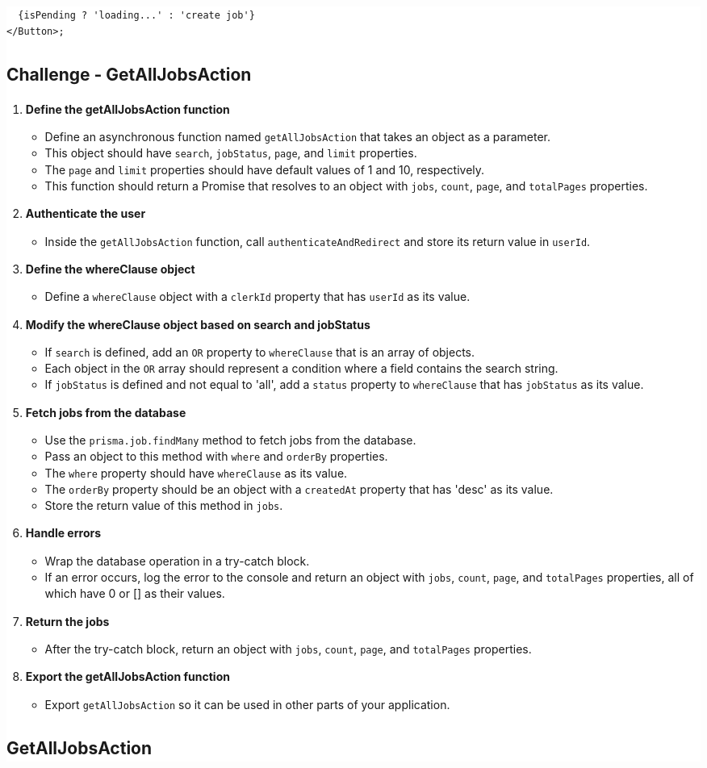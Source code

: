 ```tsx
  {isPending ? 'loading...' : 'create job'}
</Button>;
```

## Challenge - GetAllJobsAction

1. **Define the getAllJobsAction function**

   - Define an asynchronous function named `getAllJobsAction` that takes an object as a parameter.
   - This object should have `search`, `jobStatus`, `page`, and `limit` properties.
   - The `page` and `limit` properties should have default values of 1 and 10, respectively.
   - This function should return a Promise that resolves to an object with `jobs`, `count`, `page`, and `totalPages` properties.

2. **Authenticate the user**

   - Inside the `getAllJobsAction` function, call `authenticateAndRedirect` and store its return value in `userId`.

3. **Define the whereClause object**

   - Define a `whereClause` object with a `clerkId` property that has `userId` as its value.

4. **Modify the whereClause object based on search and jobStatus**

   - If `search` is defined, add an `OR` property to `whereClause` that is an array of objects.
   - Each object in the `OR` array should represent a condition where a field contains the search string.
   - If `jobStatus` is defined and not equal to 'all', add a `status` property to `whereClause` that has `jobStatus` as its value.

5. **Fetch jobs from the database**

   - Use the `prisma.job.findMany` method to fetch jobs from the database.
   - Pass an object to this method with `where` and `orderBy` properties.
   - The `where` property should have `whereClause` as its value.
   - The `orderBy` property should be an object with a `createdAt` property that has 'desc' as its value.
   - Store the return value of this method in `jobs`.

6. **Handle errors**

   - Wrap the database operation in a try-catch block.
   - If an error occurs, log the error to the console and return an object with `jobs`, `count`, `page`, and `totalPages` properties, 
     all of which have 0 or [] as their values.

7. **Return the jobs**

   - After the try-catch block, return an object with `jobs`, `count`, `page`, and `totalPages` properties.

8. **Export the getAllJobsAction function**
   - Export `getAllJobsAction` so it can be used in other parts of your application.

## GetAllJobsAction

